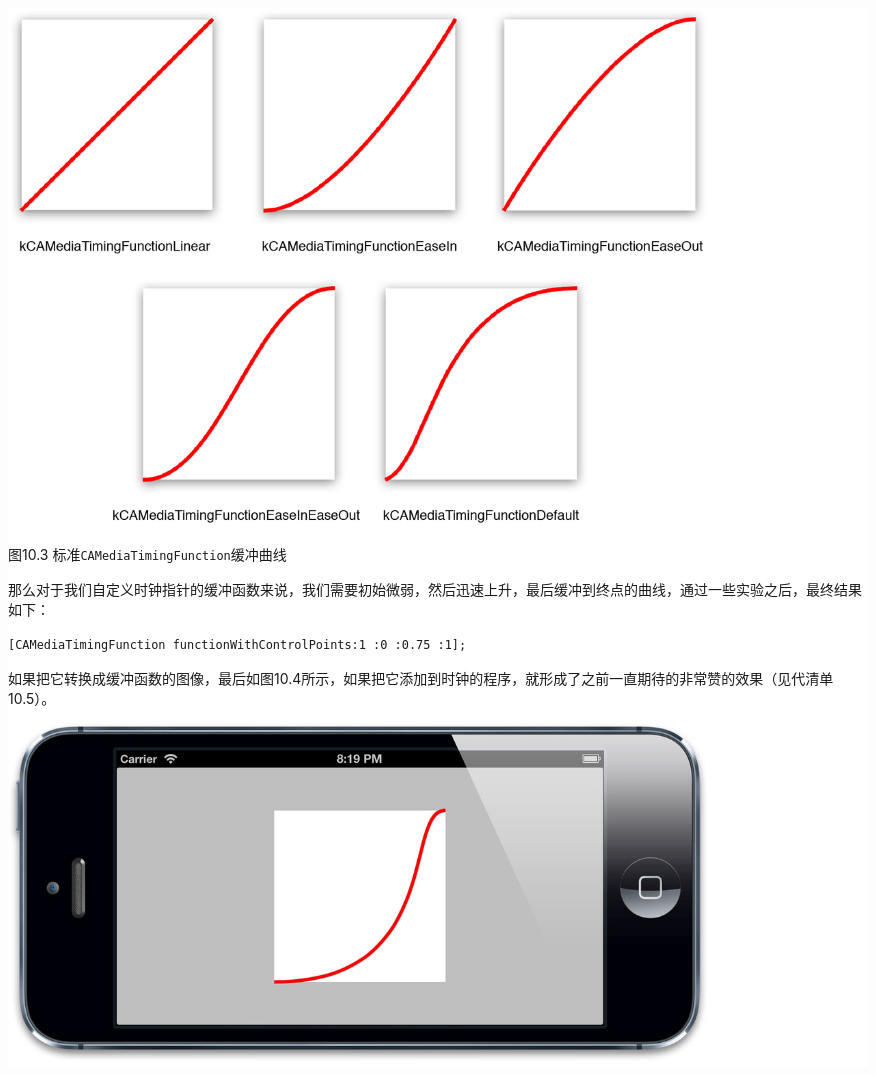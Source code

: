 <img src="10.3.jpeg" alt="图10.3" title="图10.3" width="700" />

图10.3 标准`CAMediaTimingFunction`缓冲曲线

那么对于我们自定义时钟指针的缓冲函数来说，我们需要初始微弱，然后迅速上升，最后缓冲到终点的曲线，通过一些实验之后，最终结果如下：

    [CAMediaTimingFunction functionWithControlPoints:1 :0 :0.75 :1];
    
如果把它转换成缓冲函数的图像，最后如图10.4所示，如果把它添加到时钟的程序，就形成了之前一直期待的非常赞的效果（见代清单10.5）。

<img src="10.4.jpeg" alt="图10.4" title="图10.4" width="700" />
